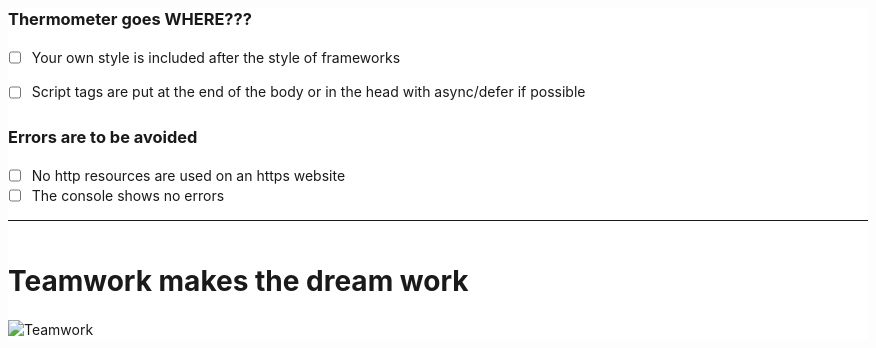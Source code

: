 
### Thermometer goes WHERE???
- [ ] Your own style is included after the style of frameworks
- [ ] Script tags are put at the end of the body or in the head with async/defer if possible


### Errors are to be avoided
- [ ] No http resources are used on an https website
- [ ] The console shows no errors

---

# Teamwork makes the dream work

![Teamwork](https://media1.giphy.com/media/vcHTRiZOglHNu/giphy.gif)

